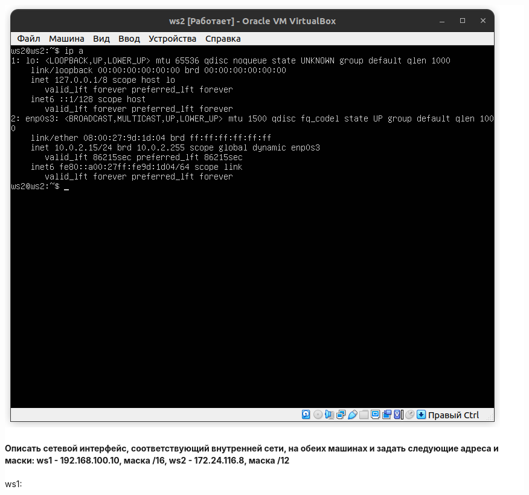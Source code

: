 ![part-2.1.png](screenshots/part-2.1.png)  

#### Описать сетевой интерфейс, соответствующий внутренней сети, на обеих машинах и задать следующие адреса и маски: ws1 - 192.168.100.10, маска /16, ws2 - 172.24.116.8, маска /12
ws1:  